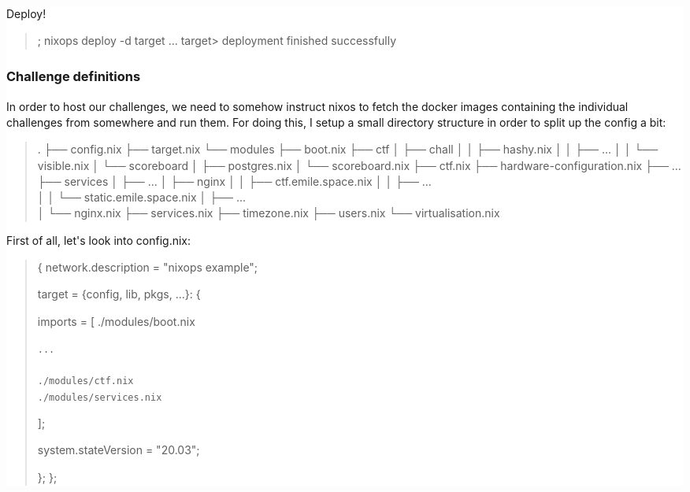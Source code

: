 
Deploy!


> ; nixops deploy -d target
> ...
> target> deployment finished successfully


### Challenge definitions

In order to host our challenges, we need to somehow instruct nixos to fetch the docker images containing the individual challenges from somewhere and run them. For doing this, I setup a small directory structure in order to split up the config a bit:


> .
> ├── config.nix
> ├── target.nix
> └── modules
>    ├── boot.nix
>    ├── ctf
>    │  ├── chall
>    │  │  ├── hashy.nix
>    │  │  ├── ...
>    │  │  └── visible.nix
>    │  └── scoreboard
>    │     ├── postgres.nix
>    │     └── scoreboard.nix
>    ├── ctf.nix
>    ├── hardware-configuration.nix
>    ├── ...
>    ├── services
>    │  ├── ...
>    │  ├── nginx
>    │  │  ├── ctf.emile.space.nix
>    │  │  ├── ...                   
>    │  │  └── static.emile.space.nix
>    │  ├── ...                      
>    │  └── nginx.nix
>    ├── services.nix
>    ├── timezone.nix
>    ├── users.nix
>    └── virtualisation.nix


First of all, let's look into config.nix:


> {
>   network.description = "nixops example";
>   
>   target = {config, lib, pkgs, ...}: {
>   
>   imports = [
>     ./modules/boot.nix
>     
>     ...
>     
>     ./modules/ctf.nix
>     ./modules/services.nix
>   ];
>   
>   system.stateVersion = "20.03"; 
>   
>   };
> };
